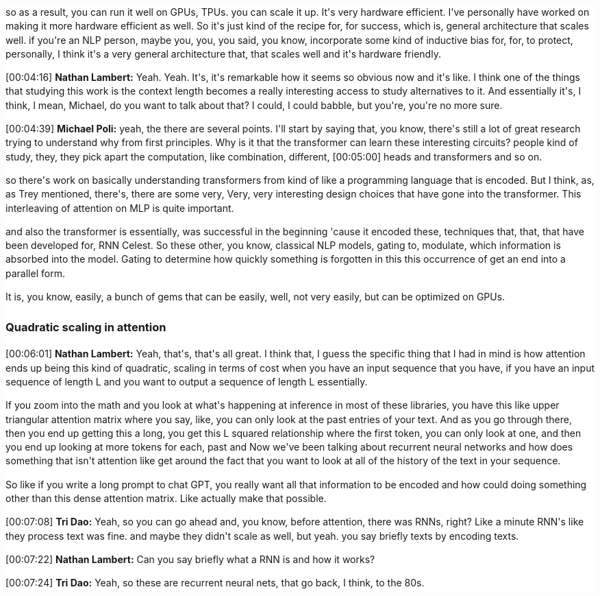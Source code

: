 so as a result, you can run it well on GPUs, TPUs. you can scale it up. It\'s very hardware efficient. I\'ve personally have worked on making it more hardware efficient as well. So it\'s just kind of the recipe for, for success, which is, general architecture that scales well. if you\'re an NLP person, maybe you, you, you said, you know, incorporate some kind of inductive bias for, for, to protect, personally, I think it\'s a very general architecture that, that scales well and it\'s hardware friendly.

\[00:04:16\] **Nathan Lambert:** Yeah. Yeah. It\'s, it\'s remarkable how it seems so obvious now and it\'s like. I think one of the things that studying this work is the context length becomes a really interesting access to study alternatives to it. And essentially it\'s, I think, I mean, Michael, do you want to talk about that? I could, I could babble, but you\'re, you\'re no more sure.

\[00:04:39\] **Michael Poli:** yeah, the there are several points. I\'ll start by saying that, you know, there\'s still a lot of great research trying to understand why from first principles. Why is it that the transformer can learn these interesting circuits? people kind of study, they, they pick apart the computation, like combination, different, \[00:05:00\] heads and transformers and so on.

so there\'s work on basically understanding transformers from kind of like a programming language that is encoded. But I think, as, as Trey mentioned, there\'s, there are some very, Very, very interesting design choices that have gone into the transformer. This interleaving of attention on MLP is quite important.

and also the transformer is essentially, was successful in the beginning \'cause it encoded these, techniques that, that, that have been developed for, RNN Celest. So these other, you know, classical NLP models, gating to, modulate, which information is absorbed into the model. Gating to determine how quickly something is forgotten in this this occurrence of get an end into a parallel form.

It is, you know, easily, a bunch of gems that can be easily, well, not very easily, but can be optimized on GPUs.

### Quadratic scaling in attention

\[00:06:01\] **Nathan Lambert:** Yeah, that\'s, that\'s all great. I think that, I guess the specific thing that I had in mind is how attention ends up being this kind of quadratic, scaling in terms of cost when you have an input sequence that you have, if you have an input sequence of length L and you want to output a sequence of length L essentially.

If you zoom into the math and you look at what\'s happening at inference in most of these libraries, you have this like upper triangular attention matrix where you say, like, you can only look at the past entries of your text. And as you go through there, then you end up getting this a long, you get this L squared relationship where the first token, you can only look at one, and then you end up looking at more tokens for each, past and Now we\'ve been talking about recurrent neural networks and how does something that isn\'t attention like get around the fact that you want to look at all of the history of the text in your sequence.

So like if you write a long prompt to chat GPT, you really want all that information to be encoded and how could doing something other than this dense attention matrix. Like actually make that possible.

\[00:07:08\] **Tri Dao:** Yeah, so you can go ahead and, you know, before attention, there was RNNs, right? Like a minute RNN\'s like they process text was fine. and maybe they didn\'t scale as well, but yeah. you say briefly texts by encoding texts.

\[00:07:22\] **Nathan Lambert:** Can you say briefly what a RNN is and how it works?

\[00:07:24\] **Tri Dao:** Yeah, so these are recurrent neural nets, that go back, I think, to the 80s.
